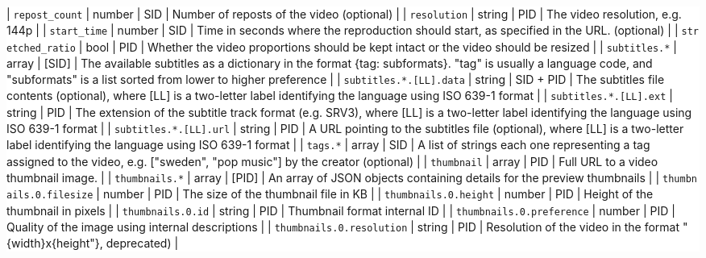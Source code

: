 | `repost_count`                                 | number | SID         | Number of reposts of the video (optional)                                                                                                                                                                                                                                                                 |
| `resolution`                                   | string | PID         | The video resolution, e.g. 144p                                                                                                                                                                                                                                                                           |
| `start_time`                                   | number | SID         | Time in seconds where the reproduction should start, as specified in the URL. (optional)                                                                                                                                                                                                                  |
| `stretched_ratio`                              | bool   | PID         | Whether the video proportions should be kept intact or the video should be resized                                                                                                                                                                                                                        |
| `subtitles.*`                                  | array  | [SID]       | The available subtitles as a dictionary in the format {tag: subformats}. "tag" is usually a language code, and "subformats" is a list sorted from lower to higher preference                                                                                                                              |
| `subtitles.*.[LL].data`                        | string | SID + PID   | The subtitles file contents (optional), where [LL] is a two-letter label identifying the language using ISO 639-1 format                                                                                                                                                                                  |
| `subtitles.*.[LL].ext`                         | string | PID         | The extension of the subtitle track format (e.g. SRV3), where [LL] is a two-letter label identifying the language using ISO 639-1 format                                                                                                                                                                  |
| `subtitles.*.[LL].url`                         | string | PID         | A URL pointing to the subtitles file (optional), where [LL] is a two-letter label identifying the language using ISO 639-1 format                                                                                                                                                                         |
| `tags.*`                                       | array  | SID         | A list of strings each one representing a tag assigned to the video, e.g. ["sweden", "pop music"] by the creator (optional)                                                                                                                                                                               |
| `thumbnail`                                    | array  | PID         | Full URL to a video thumbnail image.                                                                                                                                                                                                                                                                      |
| `thumbnails.*`                                 | array  | [PID]       | An array of JSON objects containing details for the preview thumbnails                                                                                                                                                                                                                                    |
| `thumbnails.0.filesize`                        | number | PID         | The size of the thumbnail file in KB                                                                                                                                                                                                                                                                      |
| `thumbnails.0.height`                          | number | PID         | Height of the thumbnail in pixels                                                                                                                                                                                                                                                                         |
| `thumbnails.0.id`                              | string | PID         | Thumbnail format internal ID                                                                                                                                                                                                                                                                              |
| `thumbnails.0.preference`                      | number | PID         | Quality of the image using internal descriptions                                                                                                                                                                                                                                                          |
| `thumbnails.0.resolution`                      | string | PID         | Resolution of the video in the format "{width}x{height"}, deprecated)                                                                                                                                                                                                                                     |